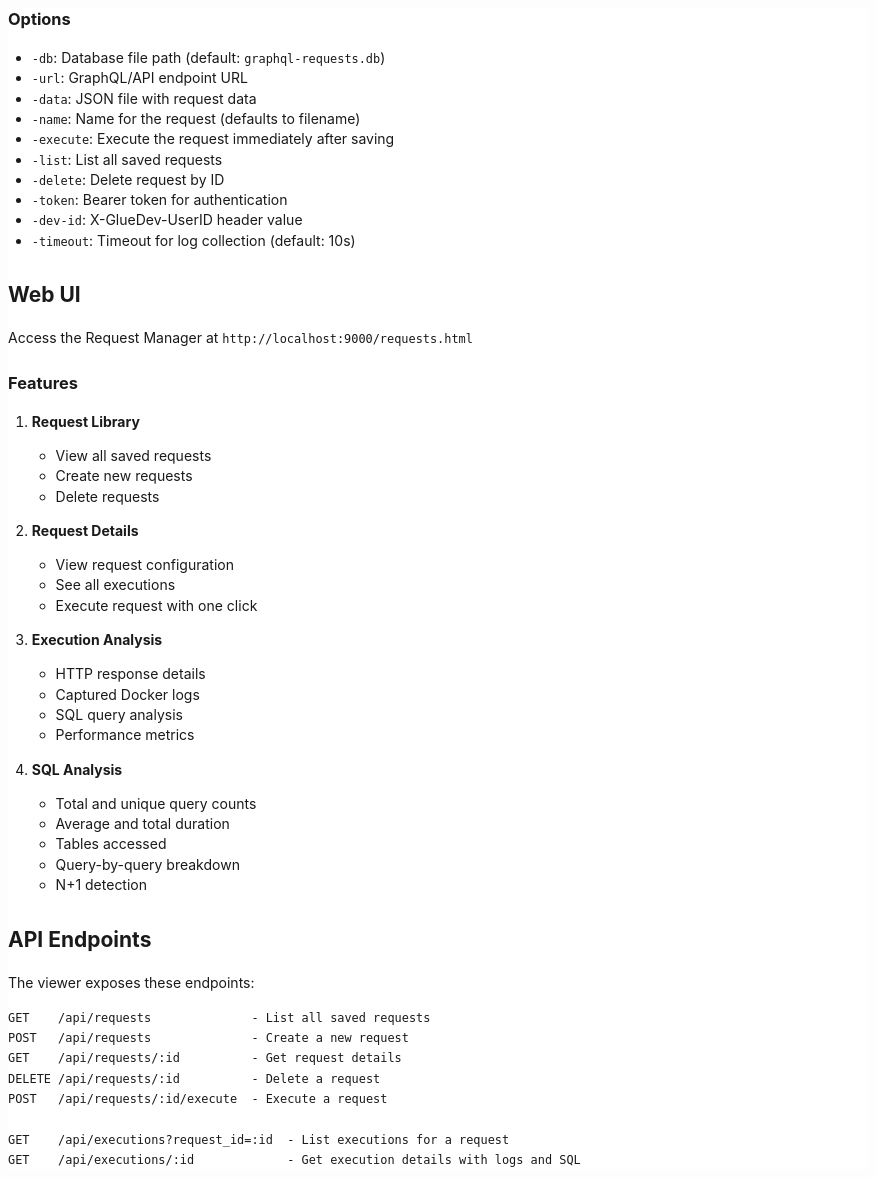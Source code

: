 ### Options

- `-db`: Database file path (default: `graphql-requests.db`)
- `-url`: GraphQL/API endpoint URL
- `-data`: JSON file with request data
- `-name`: Name for the request (defaults to filename)
- `-execute`: Execute the request immediately after saving
- `-list`: List all saved requests
- `-delete`: Delete request by ID
- `-token`: Bearer token for authentication
- `-dev-id`: X-GlueDev-UserID header value
- `-timeout`: Timeout for log collection (default: 10s)

## Web UI

Access the Request Manager at `http://localhost:9000/requests.html`

### Features

1. **Request Library**
   - View all saved requests
   - Create new requests
   - Delete requests

2. **Request Details**
   - View request configuration
   - See all executions
   - Execute request with one click

3. **Execution Analysis**
   - HTTP response details
   - Captured Docker logs
   - SQL query analysis
   - Performance metrics

4. **SQL Analysis**
   - Total and unique query counts
   - Average and total duration
   - Tables accessed
   - Query-by-query breakdown
   - N+1 detection

## API Endpoints

The viewer exposes these endpoints:

```
GET    /api/requests              - List all saved requests
POST   /api/requests              - Create a new request
GET    /api/requests/:id          - Get request details
DELETE /api/requests/:id          - Delete a request
POST   /api/requests/:id/execute  - Execute a request

GET    /api/executions?request_id=:id  - List executions for a request
GET    /api/executions/:id             - Get execution details with logs and SQL
```
